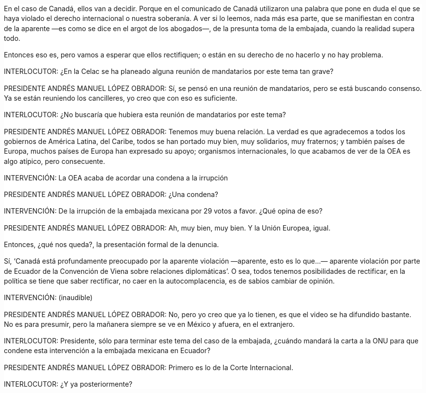 En el caso de Canadá, ellos van a decidir. Porque en el comunicado de Canadá
utilizaron una palabra que pone en duda el que se haya violado el derecho
internacional o nuestra soberanía. A ver si lo leemos, nada más esa parte, que
se manifiestan en contra de la aparente —es como se dice en el argot de los
abogados—, de la presunta toma de la embajada, cuando la realidad supera todo.

Entonces eso es, pero vamos a esperar que ellos rectifiquen; o están en su
derecho de no hacerlo y no hay problema.

INTERLOCUTOR: ¿En la Celac se ha planeado alguna reunión de mandatarios por
este tema tan grave?

PRESIDENTE ANDRÉS MANUEL LÓPEZ OBRADOR: Sí, se pensó en una reunión de
mandatarios, pero se está buscando consenso. Ya se están reuniendo los
cancilleres, yo creo que con eso es suficiente.

INTERLOCUTOR: ¿No buscaría que hubiera esta reunión de mandatarios por este
tema?

PRESIDENTE ANDRÉS MANUEL LÓPEZ OBRADOR: Tenemos muy buena relación. La verdad
es que agradecemos a todos los gobiernos de América Latina, del Caribe, todos
se han portado muy bien, muy solidarios, muy fraternos; y también países de
Europa, muchos países de Europa han expresado su apoyo; organismos
internacionales, lo que acabamos de ver de la OEA es algo atípico, pero
consecuente.

INTERVENCIÓN: La OEA acaba de acordar una condena a la irrupción

PRESIDENTE ANDRÉS MANUEL LÓPEZ OBRADOR: ¿Una condena?

INTERVENCIÓN: De la irrupción de la embajada mexicana por 29 votos a favor.
¿Qué opina de eso?

PRESIDENTE ANDRÉS MANUEL LÓPEZ OBRADOR: Ah, muy bien, muy bien. Y la Unión
Europea, igual.

Entonces, ¿qué nos queda?, la presentación formal de la denuncia.

Sí, ‘Canadá está profundamente preocupado por la aparente violación —aparente,
esto es lo que…— aparente violación por parte de Ecuador de la Convención de
Viena sobre relaciones diplomáticas’. O sea, todos tenemos posibilidades de
rectificar, en la política se tiene que saber rectificar, no caer en la
autocomplacencia, es de sabios cambiar de opinión.

INTERVENCIÓN: (inaudible)

PRESIDENTE ANDRÉS MANUEL LÓPEZ OBRADOR: No, pero yo creo que ya lo tienen, es
que el video se ha difundido bastante. No es para presumir, pero la mañanera
siempre se ve en México y afuera, en el extranjero.

INTERLOCUTOR: Presidente, sólo para terminar este tema del caso de la
embajada, ¿cuándo mandará la carta a la ONU para que condene esta intervención
a la embajada mexicana en Ecuador?

PRESIDENTE ANDRÉS MANUEL LÓPEZ OBRADOR: Primero es lo de la Corte
Internacional.

INTERLOCUTOR: ¿Y ya posteriormente?
